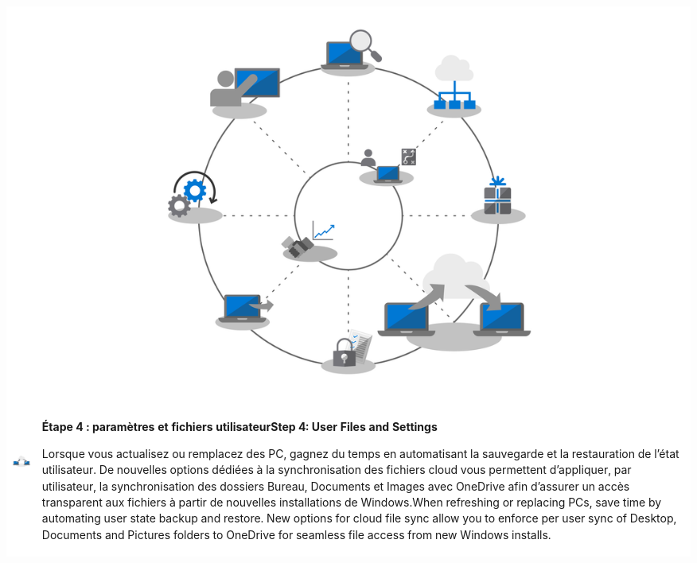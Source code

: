 ![](media/step-4-user-files-and-settings-migration-media/step-4-user-files-and-settings-migration-media-1.png)

<table>
<thead>
<td><img src="media/desktop-deployment-center-home-media/desktop-deployment-center-home-media-7.png" alt="Step 4" height="135" width="135" /></td>
<td><p><span data-ttu-id="ff04d-107"><strong>Étape 4 : paramètres et fichiers utilisateur</strong></span><span class="sxs-lookup"><span data-stu-id="ff04d-107"><strong>Step 4: User Files and Settings</strong></span></span></p>
<p><span data-ttu-id="ff04d-p102">Lorsque vous actualisez ou remplacez des PC, gagnez du temps en automatisant la sauvegarde et la restauration de l’état utilisateur. De nouvelles options dédiées à la synchronisation des fichiers cloud vous permettent d’appliquer, par utilisateur, la synchronisation des dossiers Bureau, Documents et Images avec OneDrive afin d’assurer un accès transparent aux fichiers à partir de nouvelles installations de Windows.</span><span class="sxs-lookup"><span data-stu-id="ff04d-p102">When refreshing or replacing PCs, save time by automating user state backup and restore. New options for cloud file sync allow you to enforce per user sync of Desktop, Documents and Pictures folders to OneDrive for seamless file access from new Windows installs.</span></span></p></td>